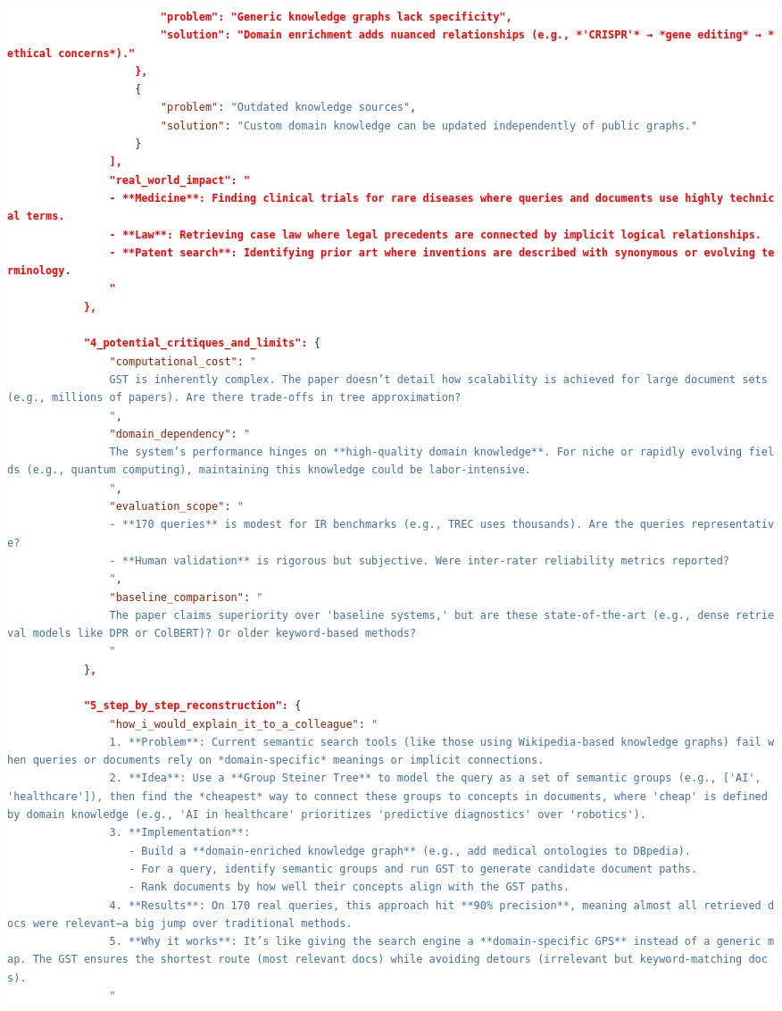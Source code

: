 ```json
                        "problem": "Generic knowledge graphs lack specificity",
                        "solution": "Domain enrichment adds nuanced relationships (e.g., *'CRISPR'* → *gene editing* → *ethical concerns*)."
                    },
                    {
                        "problem": "Outdated knowledge sources",
                        "solution": "Custom domain knowledge can be updated independently of public graphs."
                    }
                ],
                "real_world_impact": "
                - **Medicine**: Finding clinical trials for rare diseases where queries and documents use highly technical terms.
                - **Law**: Retrieving case law where legal precedents are connected by implicit logical relationships.
                - **Patent search**: Identifying prior art where inventions are described with synonymous or evolving terminology.
                "
            },

            "4_potential_critiques_and_limits": {
                "computational_cost": "
                GST is inherently complex. The paper doesn’t detail how scalability is achieved for large document sets (e.g., millions of papers). Are there trade-offs in tree approximation?
                ",
                "domain_dependency": "
                The system’s performance hinges on **high-quality domain knowledge**. For niche or rapidly evolving fields (e.g., quantum computing), maintaining this knowledge could be labor-intensive.
                ",
                "evaluation_scope": "
                - **170 queries** is modest for IR benchmarks (e.g., TREC uses thousands). Are the queries representative?
                - **Human validation** is rigorous but subjective. Were inter-rater reliability metrics reported?
                ",
                "baseline_comparison": "
                The paper claims superiority over 'baseline systems,' but are these state-of-the-art (e.g., dense retrieval models like DPR or ColBERT)? Or older keyword-based methods?
                "
            },

            "5_step_by_step_reconstruction": {
                "how_i_would_explain_it_to_a_colleague": "
                1. **Problem**: Current semantic search tools (like those using Wikipedia-based knowledge graphs) fail when queries or documents rely on *domain-specific* meanings or implicit connections.
                2. **Idea**: Use a **Group Steiner Tree** to model the query as a set of semantic groups (e.g., ['AI', 'healthcare']), then find the *cheapest* way to connect these groups to concepts in documents, where 'cheap' is defined by domain knowledge (e.g., 'AI in healthcare' prioritizes 'predictive diagnostics' over 'robotics').
                3. **Implementation**:
                   - Build a **domain-enriched knowledge graph** (e.g., add medical ontologies to DBpedia).
                   - For a query, identify semantic groups and run GST to generate candidate document paths.
                   - Rank documents by how well their concepts align with the GST paths.
                4. **Results**: On 170 real queries, this approach hit **90% precision**, meaning almost all retrieved docs were relevant—a big jump over traditional methods.
                5. **Why it works**: It’s like giving the search engine a **domain-specific GPS** instead of a generic map. The GST ensures the shortest route (most relevant docs) while avoiding detours (irrelevant but keyword-matching docs).
                "
```